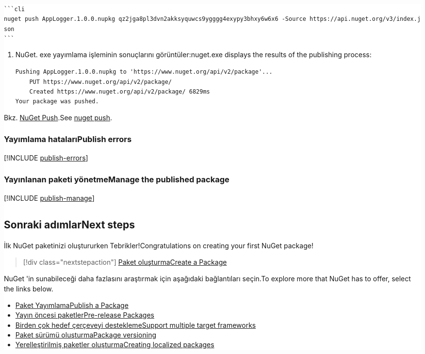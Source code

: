     ```cli
    nuget push AppLogger.1.0.0.nupkg qz2jga8pl3dvn2akksyquwcs9ygggg4exypy3bhxy6w6x6 -Source https://api.nuget.org/v3/index.json
    ```

1. <span data-ttu-id="4bfaf-172">NuGet. exe yayımlama işleminin sonuçlarını görüntüler:</span><span class="sxs-lookup"><span data-stu-id="4bfaf-172">nuget.exe displays the results of the publishing process:</span></span>

    ```output
    Pushing AppLogger.1.0.0.nupkg to 'https://www.nuget.org/api/v2/package'...
        PUT https://www.nuget.org/api/v2/package/
        Created https://www.nuget.org/api/v2/package/ 6829ms
    Your package was pushed.
    ```

<span data-ttu-id="4bfaf-173">Bkz. [NuGet Push](../reference/cli-reference/cli-ref-push.md).</span><span class="sxs-lookup"><span data-stu-id="4bfaf-173">See [nuget push](../reference/cli-reference/cli-ref-push.md).</span></span>

### <a name="publish-errors"></a><span data-ttu-id="4bfaf-174">Yayımlama hataları</span><span class="sxs-lookup"><span data-stu-id="4bfaf-174">Publish errors</span></span>

[!INCLUDE [publish-errors](includes/publish-errors.md)]

### <a name="manage-the-published-package"></a><span data-ttu-id="4bfaf-175">Yayınlanan paketi yönetme</span><span class="sxs-lookup"><span data-stu-id="4bfaf-175">Manage the published package</span></span>

[!INCLUDE [publish-manage](includes/publish-manage.md)]

## <a name="next-steps"></a><span data-ttu-id="4bfaf-176">Sonraki adımlar</span><span class="sxs-lookup"><span data-stu-id="4bfaf-176">Next steps</span></span>

<span data-ttu-id="4bfaf-177">İlk NuGet paketinizi oluştururken Tebrikler!</span><span class="sxs-lookup"><span data-stu-id="4bfaf-177">Congratulations on creating your first NuGet package!</span></span>

> [!div class="nextstepaction"]
> [<span data-ttu-id="4bfaf-178">Paket oluşturma</span><span class="sxs-lookup"><span data-stu-id="4bfaf-178">Create a Package</span></span>](../create-packages/creating-a-package.md)

<span data-ttu-id="4bfaf-179">NuGet 'in sunabileceği daha fazlasını araştırmak için aşağıdaki bağlantıları seçin.</span><span class="sxs-lookup"><span data-stu-id="4bfaf-179">To explore more that NuGet has to offer, select the links below.</span></span>

- [<span data-ttu-id="4bfaf-180">Paket Yayımlama</span><span class="sxs-lookup"><span data-stu-id="4bfaf-180">Publish a Package</span></span>](../nuget-org/publish-a-package.md)
- [<span data-ttu-id="4bfaf-181">Yayın öncesi paketler</span><span class="sxs-lookup"><span data-stu-id="4bfaf-181">Pre-release Packages</span></span>](../create-packages/Prerelease-Packages.md)
- [<span data-ttu-id="4bfaf-182">Birden çok hedef çerçeveyi destekleme</span><span class="sxs-lookup"><span data-stu-id="4bfaf-182">Support multiple target frameworks</span></span>](../create-packages/supporting-multiple-target-frameworks.md)
- [<span data-ttu-id="4bfaf-183">Paket sürümü oluşturma</span><span class="sxs-lookup"><span data-stu-id="4bfaf-183">Package versioning</span></span>](../concepts/package-versioning.md)
- [<span data-ttu-id="4bfaf-184">Yerelleştirilmiş paketler oluşturma</span><span class="sxs-lookup"><span data-stu-id="4bfaf-184">Creating localized packages</span></span>](../create-packages/creating-localized-packages.md)

